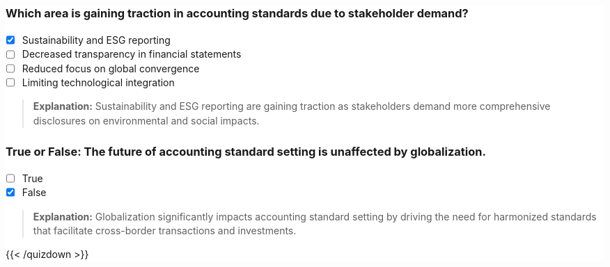 ### Which area is gaining traction in accounting standards due to stakeholder demand?

- [x] Sustainability and ESG reporting
- [ ] Decreased transparency in financial statements
- [ ] Reduced focus on global convergence
- [ ] Limiting technological integration

> **Explanation:** Sustainability and ESG reporting are gaining traction as stakeholders demand more comprehensive disclosures on environmental and social impacts.

### True or False: The future of accounting standard setting is unaffected by globalization.

- [ ] True
- [x] False

> **Explanation:** Globalization significantly impacts accounting standard setting by driving the need for harmonized standards that facilitate cross-border transactions and investments.

{{< /quizdown >}}
